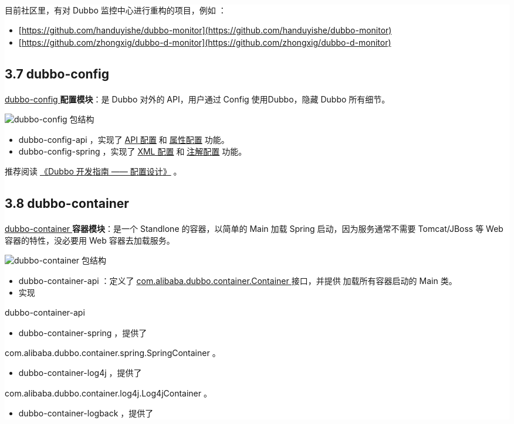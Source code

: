 目前社区里，有对 Dubbo 监控中心进行重构的项目，例如 ：

* [https://github.com/handuyishe/dubbo-monitor](https://github.com/handuyishe/dubbo-monitor)
* [https://github.com/zhongxig/dubbo-d-monitor](https://github.com/zhongxig/dubbo-d-monitor)

## 3.7 dubbo-config

[
dubbo-config
](https://github.com/alibaba/dubbo/tree/4bbc0ddddacc915ddc8ff292dd28745bbc0031fd/dubbo-config) **配置模块**：是 Dubbo 对外的 API，用户通过 Config 使用Dubbo，隐藏 Dubbo 所有细节。

![dubbo-config 包结构](http://static2.iocoder.cn/images/Dubbo/2018_01_04/12.png)

* dubbo-config-api
，实现了 [API 配置](http://dubbo.apache.org/zh-cn/docs/user/configuration/api.html) 和 [属性配置](http://dubbo.apache.org/zh-cn/docs/user/configuration/properties.html) 功能。
* dubbo-config-spring
，实现了 [XML 配置](http://dubbo.apache.org/zh-cn/docs/user/configuration/xml.html) 和 [注解配置](http://dubbo.apache.org/zh-cn/docs/user/configuration/annotation.html) 功能。

推荐阅读 [《Dubbo 开发指南 —— 配置设计》](http://dubbo.apache.org/zh-cn/docs/dev/principals/configuration.html) 。

## 3.8 dubbo-container

[
dubbo-container
](https://github.com/alibaba/dubbo/tree/4bbc0ddddacc915ddc8ff292dd28745bbc0031fd/dubbo-container) **容器模块**：是一个 Standlone 的容器，以简单的 Main 加载 Spring 启动，因为服务通常不需要 Tomcat/JBoss 等 Web 容器的特性，没必要用 Web 容器去加载服务。

![dubbo-container 包结构](http://static2.iocoder.cn/images/Dubbo/2018_01_04/13.png)

* dubbo-container-api
：定义了 [
com.alibaba.dubbo.container.Container
](https://github.com/alibaba/dubbo/blob/4bbc0ddddacc915ddc8ff292dd28745bbc0031fd/dubbo-container/dubbo-container-api/src/main/java/com/alibaba/dubbo/container/Container.java) 接口，并提供 加载所有容器启动的 Main 类。
* 实现

dubbo-container-api

* dubbo-container-spring
，提供了

com.alibaba.dubbo.container.spring.SpringContainer
。
* dubbo-container-log4j
，提供了

com.alibaba.dubbo.container.log4j.Log4jContainer
。
* dubbo-container-logback
，提供了

